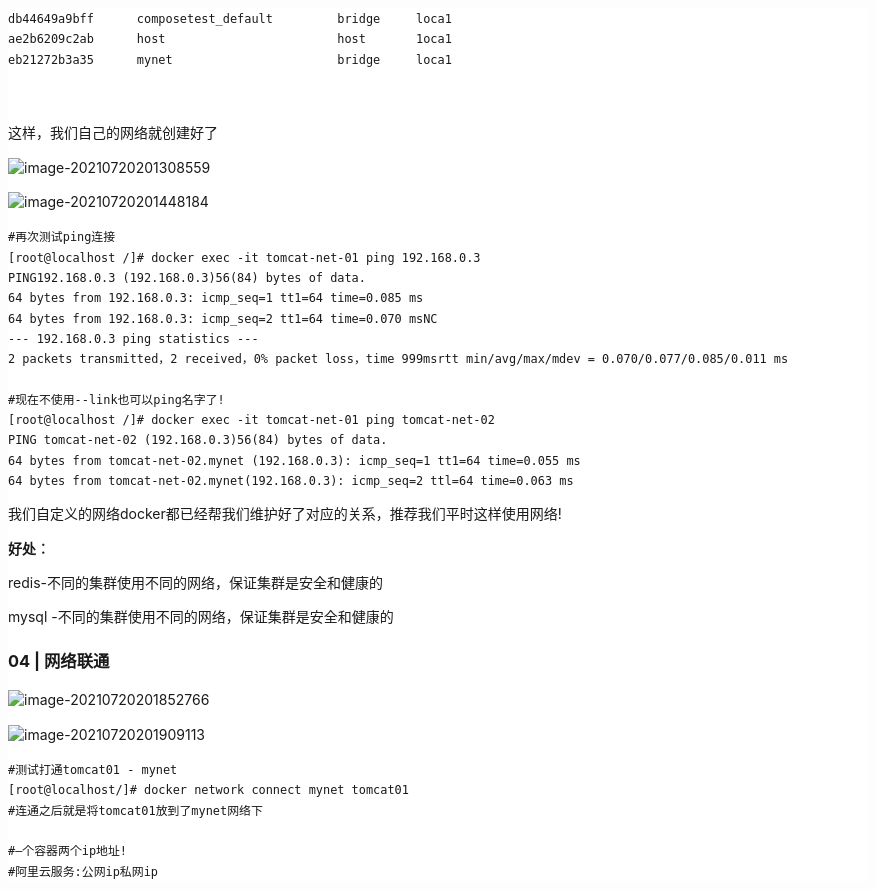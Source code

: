 ```shell
db44649a9bff      composetest_default         bridge     loca1
ae2b6209c2ab      host                        host       1oca1
eb21272b3a35      mynet                       bridge     loca1



```



这样，我们自己的网络就创建好了

![image-20210720201308559](https://gitee.com/small-universe/file-bed/raw/master/Python/Docker/image-20210720201308559-2021-10-4-22:32:09.png)



![image-20210720201448184](https://gitee.com/small-universe/file-bed/raw/master/Python/Docker/image-20210720201448184-2021-10-4-22:38:59.png)

```shell
#再次测试ping连接
[root@localhost /]# docker exec -it tomcat-net-01 ping 192.168.0.3
PING192.168.0.3 (192.168.0.3)56(84) bytes of data.
64 bytes from 192.168.0.3: icmp_seq=1 tt1=64 time=0.085 ms
64 bytes from 192.168.0.3: icmp_seq=2 tt1=64 time=0.070 msNC
--- 192.168.0.3 ping statistics ---
2 packets transmitted，2 received，0% packet loss，time 999msrtt min/avg/max/mdev = 0.070/0.077/0.085/0.011 ms

#现在不使用--link也可以ping名字了!
[root@localhost /]# docker exec -it tomcat-net-01 ping tomcat-net-02
PING tomcat-net-02 (192.168.0.3)56(84) bytes of data.
64 bytes from tomcat-net-02.mynet (192.168.0.3): icmp_seq=1 tt1=64 time=0.055 ms
64 bytes from tomcat-net-02.mynet(192.168.0.3): icmp_seq=2 ttl=64 time=0.063 ms

```



我们自定义的网络docker都已经帮我们维护好了对应的关系，推荐我们平时这样使用网络!

**好处︰**

redis-不同的集群使用不同的网络，保证集群是安全和健康的

mysql -不同的集群使用不同的网络，保证集群是安全和健康的



### 04 | 网络联通

![image-20210720201852766](https://gitee.com/small-universe/file-bed/raw/master/Python/Docker/image-20210720201852766-2021-10-4-22:41:43.png)

![image-20210720201909113](https://gitee.com/small-universe/file-bed/raw/master/Python/Docker/image-20210720201909113-2021-10-4-22:41:52.png)



```shell
#测试打通tomcat01 - mynet
[root@localhost/]# docker network connect mynet tomcat01
#连通之后就是将tomcat01放到了mynet网络下

#—个容器两个ip地址!
#阿里云服务:公网ip私网ip

```
